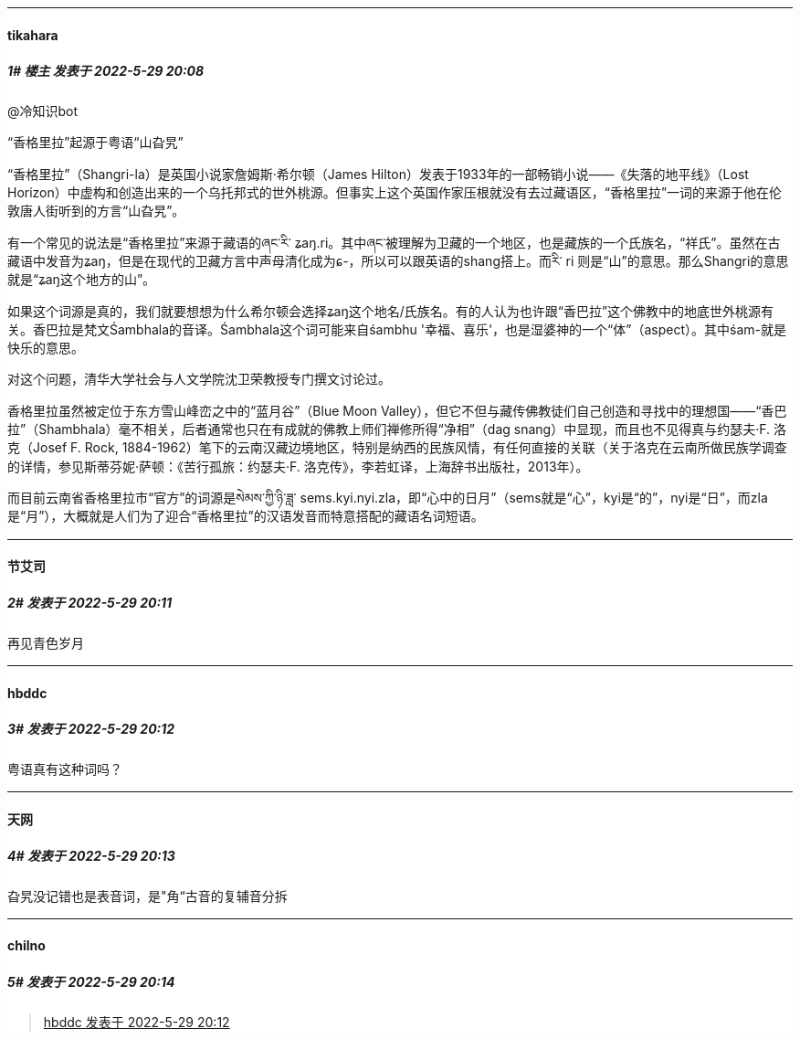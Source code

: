

*****

####  tikahara  
##### 1#       楼主       发表于 2022-5-29 20:08

@冷知识bot

“香格里拉”起源于粤语“山旮旯”

“香格里拉”（Shangri-la）是英国小说家詹姆斯·希尔顿（James Hilton）发表于1933年的一部畅销小说——《失落的地平线》（Lost Horizon）中虚构和创造出来的一个乌托邦式的世外桃源。但事实上这个英国作家压根就没有去过藏语区，“香格里拉”一词的来源于他在伦敦唐人街听到的方言“山旮旯”。

有一个常见的说法是“香格里拉”来源于藏语的ཞང་རི་ ʑaŋ.ri。其中ཞང་被理解为卫藏的一个地区，也是藏族的一个氏族名，“祥氏”。虽然在古藏语中发音为ʑaŋ，但是在现代的卫藏方言中声母清化成为ɕ-，所以可以跟英语的shang搭上。而རི་ ri 则是“山”的意思。那么Shangri的意思就是“ʑaŋ这个地方的山”。

如果这个词源是真的，我们就要想想为什么希尔顿会选择ʑaŋ这个地名/氏族名。有的人认为也许跟“香巴拉”这个佛教中的地底世外桃源有关。香巴拉是梵文Śambhala的音译。Śambhala这个词可能来自śambhu '幸福、喜乐'，也是湿婆神的一个“体”（aspect）。其中śam-就是快乐的意思。

对这个问题，清华大学社会与人文学院沈卫荣教授专门撰文讨论过。

香格里拉虽然被定位于东方雪山峰峦之中的“蓝月谷”（Blue Moon Valley），但它不但与藏传佛教徒们自己创造和寻找中的理想国——“香巴拉”（Shambhala）毫不相关，后者通常也只在有成就的佛教上师们禅修所得“净相”（dag snang）中显现，而且也不见得真与约瑟夫·F. 洛克（Josef F. Rock, 1884-1962）笔下的云南汉藏边境地区，特别是纳西的民族风情，有任何直接的关联（关于洛克在云南所做民族学调查的详情，参见斯蒂芬妮·萨顿：《苦行孤旅：约瑟夫·F. 洛克传》，李若虹译，上海辞书出版社，2013年）。

而目前云南省香格里拉市“官方”的词源是སེམས་ཀྱི་ཉི་ཟླ་ sems.kyi.nyi.zla，即“心中的日月”（sems就是“心”，kyi是“的”，nyi是“日”，而zla是“月”），大概就是人们为了迎合“香格里拉”的汉语发音而特意搭配的藏语名词短语。

*****

####  节艾司  
##### 2#       发表于 2022-5-29 20:11

再见青色岁月

*****

####  hbddc  
##### 3#       发表于 2022-5-29 20:12

粤语真有这种词吗？

*****

####  天网  
##### 4#       发表于 2022-5-29 20:13

旮旯没记错也是表音词，是"角“古音的复辅音分拆

*****

####  chilno  
##### 5#       发表于 2022-5-29 20:14

<blockquote><a href="httphttps://bbs.saraba1st.com/2b/forum.php?mod=redirect&amp;goto=findpost&amp;pid=56043664&amp;ptid=2072118" target="_blank">hbddc 发表于 2022-5-29 20:12</a>
